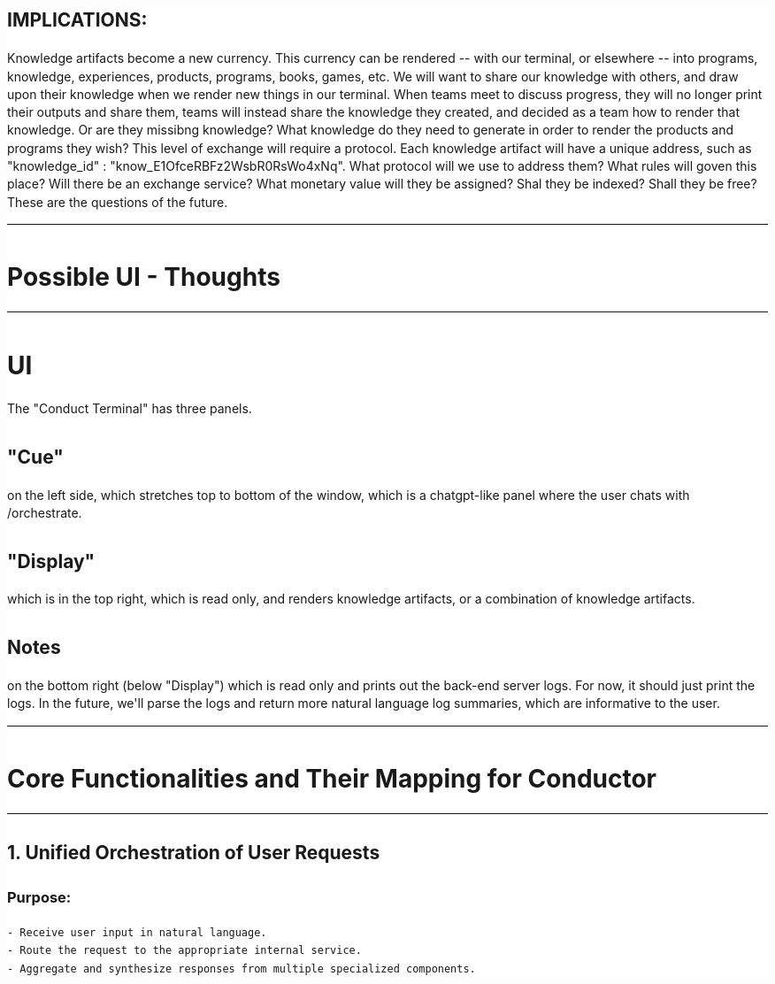 ## IMPLICATIONS:

Knowledge artifacts become a new currency. This currency can be rendered -- with our terminal, or elsewhere -- into programs, knowledge, experiences, products, programs, books, games, etc. We will want to share our knowledge with others, and draw upon their knowledge when we render new things in our terminal. When teams meet to discuss progress, they will no longer print their outputs and share them, teams will instead share the knowledge they created, and decided as a team how to render that knowledge. Or are they missibng knowledge? What knowledge do they need to generate in order to render the products and programs they wish? This level of exchange will require a protocol. Each knowledge artifact will have a unique address, such as "knowledge_id" : "know_E1OfceRBFz2WsbR0RsWo4xNq". What protocol will we use to address them? What rules will goven this place? Will there be an exchange service? What monetary value will they be assigned? Shal they be indexed? Shall they be free? These are the questions of the future. 


-------------------------------------
# Possible UI - Thoughts
-------------------------------------

# UI

The "Conduct Terminal" has three panels. 

## "Cue"

on the left side, which stretches top to bottom of the window, which is a chatgpt-like panel where the user chats with /orchestrate. 

## "Display" 

which is in the top right, which is read only, and renders knowledge artifacts, or a combination of knowledge artifacts. 

## Notes

on the bottom right (below "Display") which is read only and prints out the back-end server logs. For now, it should just print the logs. In the future, we'll parse the logs and return more natural language log summaries, which are informative to the user.

--------------------------------------------------------------------------
# Core Functionalities and Their Mapping for Conductor
--------------------------------------------------------------------------

## 1. Unified Orchestration of User Requests

### Purpose:
    - Receive user input in natural language.
    - Route the request to the appropriate internal service.
    - Aggregate and synthesize responses from multiple specialized components.
